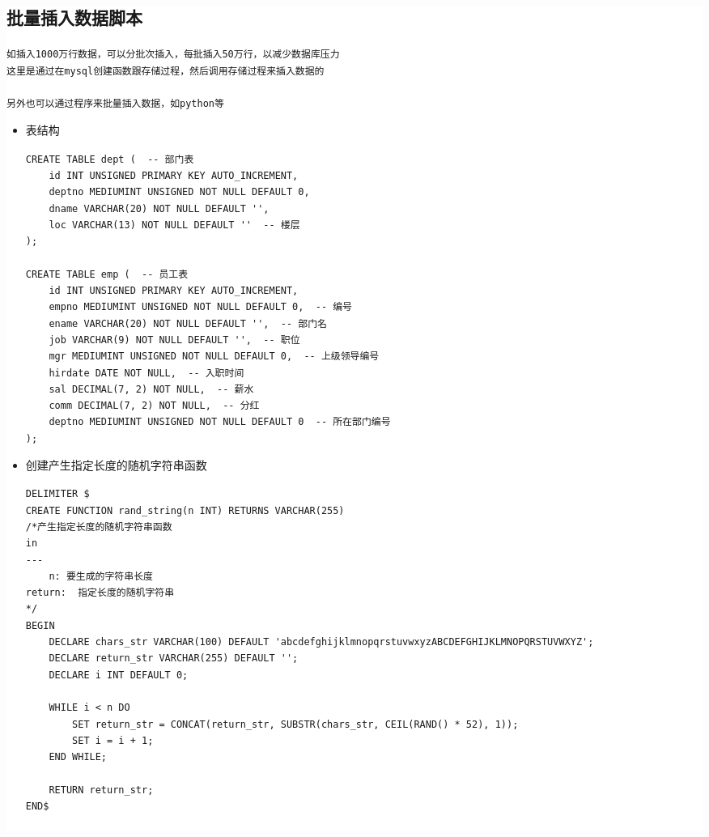 
## 批量插入数据脚本
```text
如插入1000万行数据，可以分批次插入，每批插入50万行，以减少数据库压力
这里是通过在mysql创建函数跟存储过程，然后调用存储过程来插入数据的

另外也可以通过程序来批量插入数据，如python等
```

* 表结构
    ```mysql
    CREATE TABLE dept (  -- 部门表
        id INT UNSIGNED PRIMARY KEY AUTO_INCREMENT,
        deptno MEDIUMINT UNSIGNED NOT NULL DEFAULT 0,
        dname VARCHAR(20) NOT NULL DEFAULT '',
        loc VARCHAR(13) NOT NULL DEFAULT ''  -- 楼层
    );
    
    CREATE TABLE emp (  -- 员工表
        id INT UNSIGNED PRIMARY KEY AUTO_INCREMENT,
        empno MEDIUMINT UNSIGNED NOT NULL DEFAULT 0,  -- 编号
        ename VARCHAR(20) NOT NULL DEFAULT '',  -- 部门名
        job VARCHAR(9) NOT NULL DEFAULT '',  -- 职位
        mgr MEDIUMINT UNSIGNED NOT NULL DEFAULT 0,  -- 上级领导编号
        hirdate DATE NOT NULL,  -- 入职时间
        sal DECIMAL(7, 2) NOT NULL,  -- 薪水
        comm DECIMAL(7, 2) NOT NULL,  -- 分红
        deptno MEDIUMINT UNSIGNED NOT NULL DEFAULT 0  -- 所在部门编号
    );
    ```

* 创建产生指定长度的随机字符串函数
    ```mysql
    DELIMITER $
    CREATE FUNCTION rand_string(n INT) RETURNS VARCHAR(255)
    /*产生指定长度的随机字符串函数
    in
    ---
        n: 要生成的字符串长度
    return:  指定长度的随机字符串
    */
    BEGIN
        DECLARE chars_str VARCHAR(100) DEFAULT 'abcdefghijklmnopqrstuvwxyzABCDEFGHIJKLMNOPQRSTUVWXYZ';
        DECLARE return_str VARCHAR(255) DEFAULT '';
        DECLARE i INT DEFAULT 0;
        
        WHILE i < n DO
            SET return_str = CONCAT(return_str, SUBSTR(chars_str, CEIL(RAND() * 52), 1));
            SET i = i + 1;
        END WHILE;
        
        RETURN return_str;
    END$
    